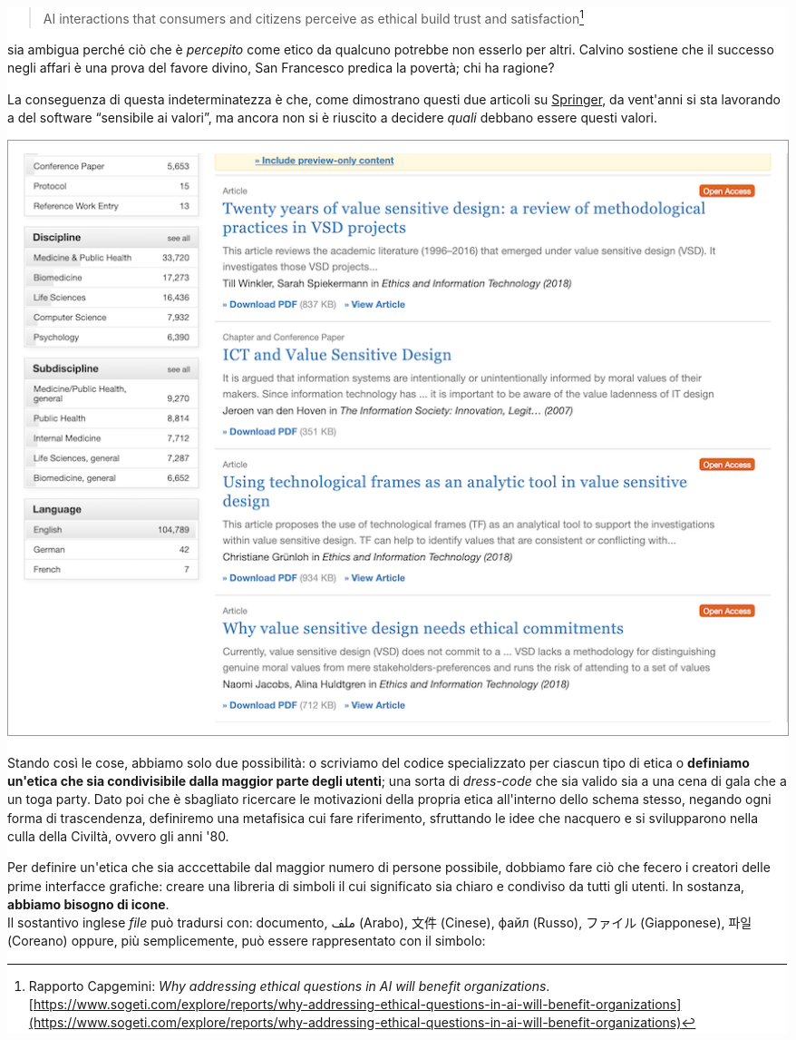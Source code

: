 > AI interactions that consumers and citizens perceive as ethical build trust and satisfaction[^capgemini]

sia ambigua perché ciò che è *percepito* come etico da qualcuno potrebbe non esserlo per altri.
Calvino sostiene che il successo negli affari è una prova del favore divino, San Francesco predica la povertà; chi ha ragione?

La conseguenza di questa indeterminatezza è che, come dimostrano questi due articoli su [Springer](https://rd.springer.com), da vent'anni si sta lavorando a del software “sensibile ai valori”, ma ancora non si è riuscito a decidere *quali* debbano essere questi valori.

<img src="../../img/value-sensitive-design.png" style="width:100%;padding:1rem 0;border:solid 1px #999">

Stando così le cose, abbiamo solo due possibilità: o scriviamo del codice specializzato per ciascun tipo di etica o **definiamo un'etica che sia condivisibile dalla maggior parte degli utenti**; una sorta di *dress-code* che sia valido sia a una cena di gala che a un toga party.
Dato poi che è sbagliato ricercare le motivazioni della propria etica all'interno dello schema stesso, negando ogni forma di trascendenza, definiremo una metafisica cui fare riferimento, sfruttando le idee che nacquero e si svilupparono nella culla della Civiltà, ovvero gli anni '80.

Per definire un'etica che sia acccettabile dal maggior numero di persone possibile, dobbiamo fare ciò che fecero i creatori delle prime interfacce grafiche: creare una libreria di simboli il cui significato sia chiaro e condiviso da tutti gli utenti.
In sostanza, **abbiamo bisogno di icone**.  
Il sostantivo inglese *file* può tradursi con: documento, ملف (Arabo), 文件 (Cinese), файл (Russo), ファイル (Giapponese), 파일 (Coreano) oppure, più semplicemente, può essere rappresentato con il simbolo:


[^neruda]: L'originale è: *Quiero hacer contigo lo que la primavera hace con los cerezos*.
[^capgemini]: Rapporto Capgemini: *Why addressing ethical questions in AI will benefit organizations*. [https://www.sogeti.com/explore/reports/why-addressing-ethical-questions-in-ai-will-benefit-organizations](https://www.sogeti.com/explore/reports/why-addressing-ethical-questions-in-ai-will-benefit-organizations)
[^github]: La piattaforma con cui si gestisce la maggior parte del software *open-source*. 